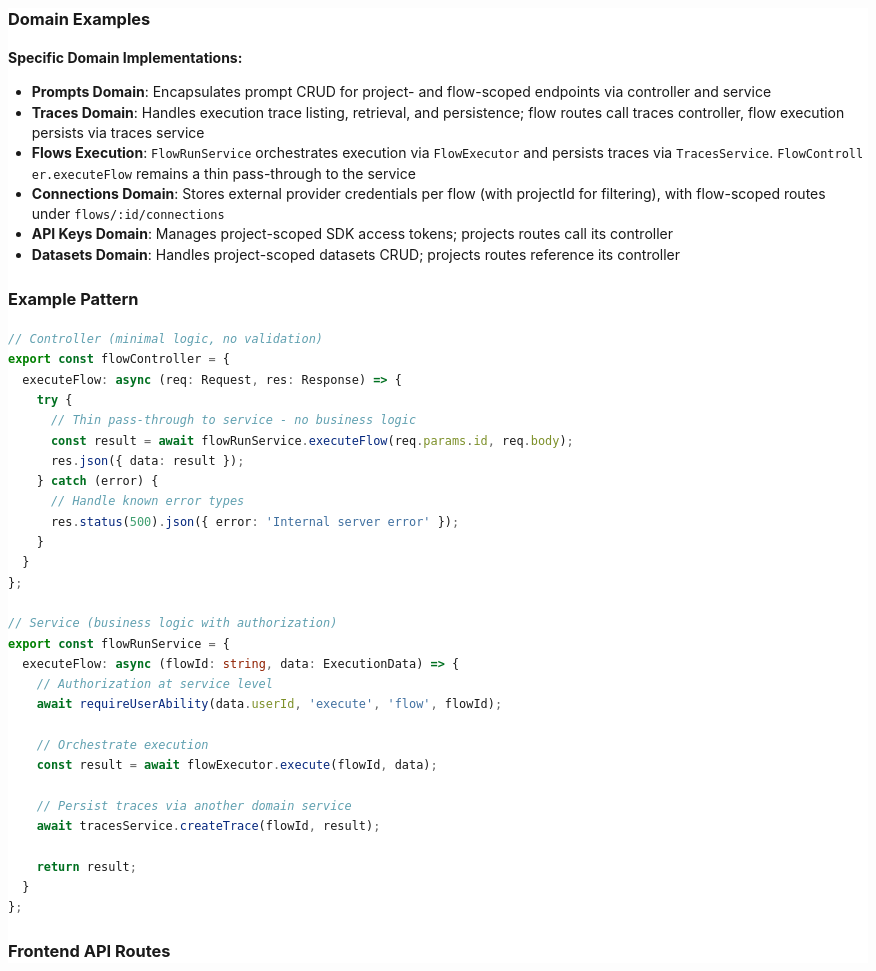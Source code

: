 ### Domain Examples

**Specific Domain Implementations:**

- **Prompts Domain**: Encapsulates prompt CRUD for project- and flow-scoped endpoints via controller and service
- **Traces Domain**: Handles execution trace listing, retrieval, and persistence; flow routes call traces controller, flow execution persists via traces service  
- **Flows Execution**: `FlowRunService` orchestrates execution via `FlowExecutor` and persists traces via `TracesService`. `FlowController.executeFlow` remains a thin pass-through to the service
- **Connections Domain**: Stores external provider credentials per flow (with projectId for filtering), with flow-scoped routes under `flows/:id/connections`
- **API Keys Domain**: Manages project-scoped SDK access tokens; projects routes call its controller
- **Datasets Domain**: Handles project-scoped datasets CRUD; projects routes reference its controller

### Example Pattern
```typescript
// Controller (minimal logic, no validation)
export const flowController = {
  executeFlow: async (req: Request, res: Response) => {
    try {
      // Thin pass-through to service - no business logic
      const result = await flowRunService.executeFlow(req.params.id, req.body);
      res.json({ data: result });
    } catch (error) {
      // Handle known error types
      res.status(500).json({ error: 'Internal server error' });
    }
  }
};

// Service (business logic with authorization)
export const flowRunService = {
  executeFlow: async (flowId: string, data: ExecutionData) => {
    // Authorization at service level
    await requireUserAbility(data.userId, 'execute', 'flow', flowId);
    
    // Orchestrate execution
    const result = await flowExecutor.execute(flowId, data);
    
    // Persist traces via another domain service
    await tracesService.createTrace(flowId, result);
    
    return result;
  }
};
```

### Frontend API Routes
